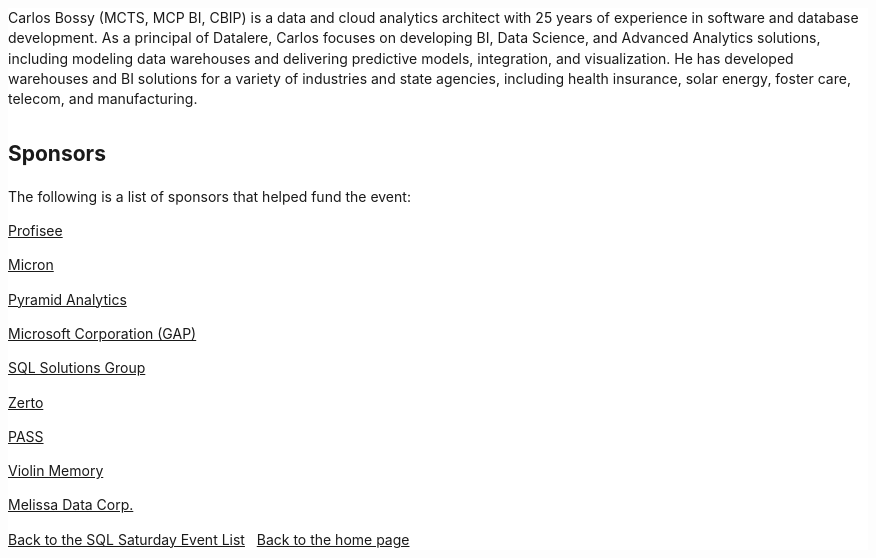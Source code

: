 Carlos Bossy (MCTS, MCP BI, CBIP) is a data and cloud analytics architect with 25 years of experience in software and database development. As a principal of Datalere, Carlos focuses on developing BI, Data Science, and Advanced Analytics solutions, including modeling data warehouses and delivering predictive models, integration, and visualization. He has developed warehouses and BI solutions for a variety of industries and state agencies, including health insurance, solar energy, foster care, telecom, and manufacturing.
 
 
 
## <a name="sponsors"></a>Sponsors
The following is a list of sponsors that helped fund the event:
 
[Profisee](http://www.profisee.com)
 
[Micron](http://www.micron.com)
 
[Pyramid Analytics](http://www.PyramidAnalytics.com)
 
[Microsoft Corporation (GAP)](http://www.microsoft.com/en-us/server-cloud/products/sql-server/)
 
[SQL Solutions Group](http://www.sqlsolutionsgroup.com)
 
[Zerto](http://www.zerto.com/)
 
[PASS](http://www.pass.org)
 
[Violin Memory](http://www.violin-memory.com)
 
[Melissa Data Corp.](http://www.melissadata.com)
 
[Back to the SQL Saturday Event List](/past.html)
&nbsp;
[Back to the home page](/index.html)
